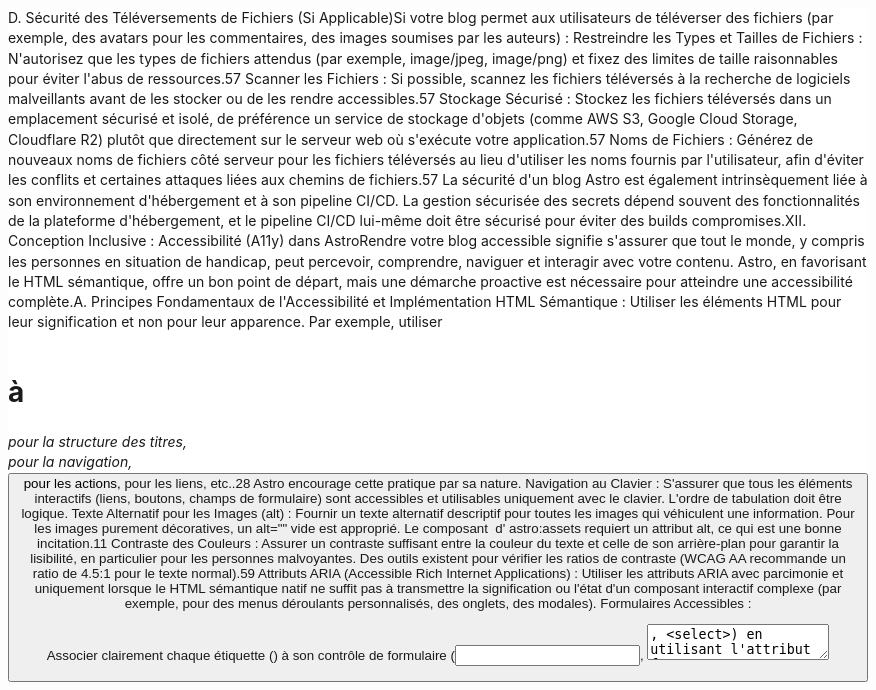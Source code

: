D. Sécurité des Téléversements de Fichiers (Si Applicable)Si votre blog permet aux utilisateurs de téléverser des fichiers (par exemple, des avatars pour les commentaires, des images soumises par les auteurs) :
Restreindre les Types et Tailles de Fichiers : N'autorisez que les types de fichiers attendus (par exemple, image/jpeg, image/png) et fixez des limites de taille raisonnables pour éviter l'abus de ressources.57
Scanner les Fichiers : Si possible, scannez les fichiers téléversés à la recherche de logiciels malveillants avant de les stocker ou de les rendre accessibles.57
Stockage Sécurisé : Stockez les fichiers téléversés dans un emplacement sécurisé et isolé, de préférence un service de stockage d'objets (comme AWS S3, Google Cloud Storage, Cloudflare R2) plutôt que directement sur le serveur web où s'exécute votre application.57
Noms de Fichiers : Générez de nouveaux noms de fichiers côté serveur pour les fichiers téléversés au lieu d'utiliser les noms fournis par l'utilisateur, afin d'éviter les conflits et certaines attaques liées aux chemins de fichiers.57
La sécurité d'un blog Astro est également intrinsèquement liée à son environnement d'hébergement et à son pipeline CI/CD. La gestion sécurisée des secrets dépend souvent des fonctionnalités de la plateforme d'hébergement, et le pipeline CI/CD lui-même doit être sécurisé pour éviter des builds compromises.XII. Conception Inclusive : Accessibilité (A11y) dans AstroRendre votre blog accessible signifie s'assurer que tout le monde, y compris les personnes en situation de handicap, peut percevoir, comprendre, naviguer et interagir avec votre contenu. Astro, en favorisant le HTML sémantique, offre un bon point de départ, mais une démarche proactive est nécessaire pour atteindre une accessibilité complète.A. Principes Fondamentaux de l'Accessibilité et Implémentation
HTML Sémantique : Utiliser les éléments HTML pour leur signification et non pour leur apparence. Par exemple, utiliser <h1> à <h6> pour la structure des titres, <nav> pour la navigation, <button> pour les actions, <a> pour les liens, etc..28 Astro encourage cette pratique par sa nature.
Navigation au Clavier : S'assurer que tous les éléments interactifs (liens, boutons, champs de formulaire) sont accessibles et utilisables uniquement avec le clavier. L'ordre de tabulation doit être logique.
Texte Alternatif pour les Images (alt) : Fournir un texte alternatif descriptif pour toutes les images qui véhiculent une information. Pour les images purement décoratives, un alt="" vide est approprié. Le composant <Image> d' astro:assets requiert un attribut alt, ce qui est une bonne incitation.11
Contraste des Couleurs : Assurer un contraste suffisant entre la couleur du texte et celle de son arrière-plan pour garantir la lisibilité, en particulier pour les personnes malvoyantes. Des outils existent pour vérifier les ratios de contraste (WCAG AA recommande un ratio de 4.5:1 pour le texte normal).59
Attributs ARIA (Accessible Rich Internet Applications) : Utiliser les attributs ARIA avec parcimonie et uniquement lorsque le HTML sémantique natif ne suffit pas à transmettre la signification ou l'état d'un composant interactif complexe (par exemple, pour des menus déroulants personnalisés, des onglets, des modales).
Formulaires Accessibles :

Associer clairement chaque étiquette (<label>) à son contrôle de formulaire (<input>, <textarea>, <select>) en utilisant l'attribut for sur le label qui correspond à l'id du contrôle.59
Fournir des instructions claires et des messages d'erreur accessibles.


Lisibilité du Contenu :

Utiliser un langage clair et simple, éviter le jargon excessif ou les métaphores complexes.59
Structurer le contenu logiquement avec des titres, des listes et des paragraphes bien définis.59
Permettre le redimensionnement du texte jusqu'à 200% sans perte de contenu ou de fonctionnalité.59

